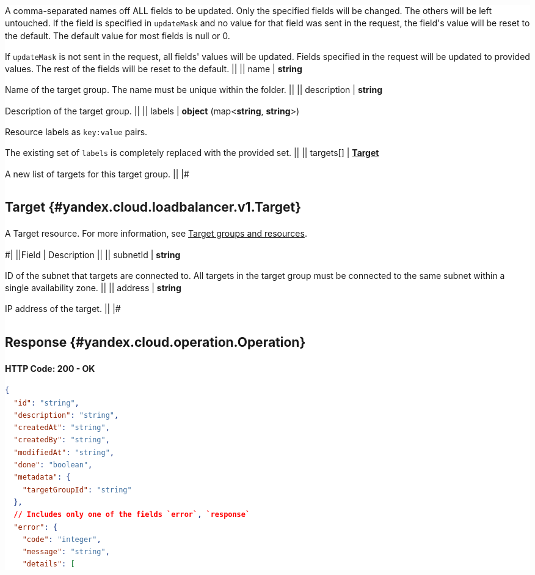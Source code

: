 A comma-separated names off ALL fields to be updated.
Only the specified fields will be changed. The others will be left untouched.
If the field is specified in `` updateMask `` and no value for that field was sent in the request,
the field's value will be reset to the default. The default value for most fields is null or 0.

If `` updateMask `` is not sent in the request, all fields' values will be updated.
Fields specified in the request will be updated to provided values.
The rest of the fields will be reset to the default. ||
|| name | **string**

Name of the target group.
The name must be unique within the folder. ||
|| description | **string**

Description of the target group. ||
|| labels | **object** (map<**string**, **string**>)

Resource labels as `` key:value `` pairs.

The existing set of `` labels `` is completely replaced with the provided set. ||
|| targets[] | **[Target](#yandex.cloud.loadbalancer.v1.Target)**

A new list of targets for this target group. ||
|#

## Target {#yandex.cloud.loadbalancer.v1.Target}

A Target resource. For more information, see [Target groups and resources](/docs/network-load-balancer/concepts/target-resources).

#|
||Field | Description ||
|| subnetId | **string**

ID of the subnet that targets are connected to.
All targets in the target group must be connected to the same subnet within a single availability zone. ||
|| address | **string**

IP address of the target. ||
|#

## Response {#yandex.cloud.operation.Operation}

**HTTP Code: 200 - OK**

```json
{
  "id": "string",
  "description": "string",
  "createdAt": "string",
  "createdBy": "string",
  "modifiedAt": "string",
  "done": "boolean",
  "metadata": {
    "targetGroupId": "string"
  },
  // Includes only one of the fields `error`, `response`
  "error": {
    "code": "integer",
    "message": "string",
    "details": [
```